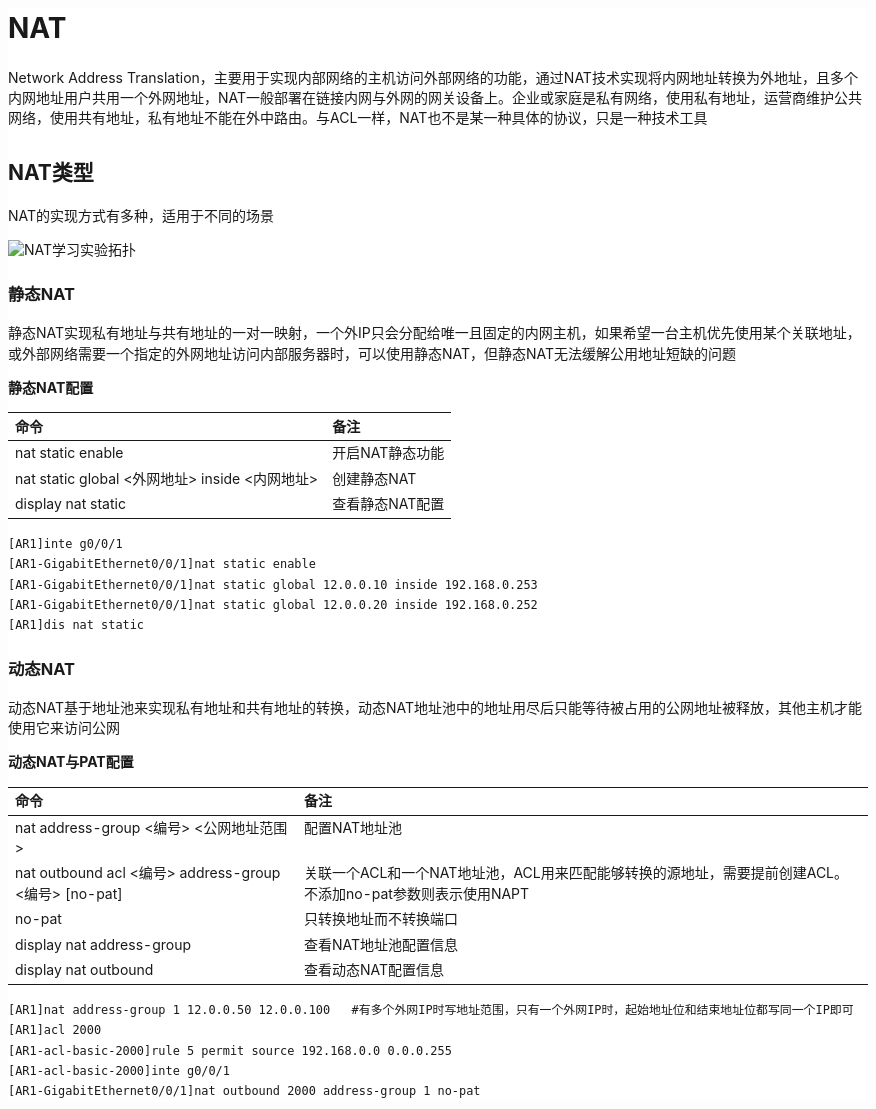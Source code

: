 # NAT

Network Address Translation，主要用于实现内部网络的主机访问外部网络的功能，通过NAT技术实现将内网地址转换为外地址，且多个内网地址用户共用一个外网地址，NAT一般部署在链接内网与外网的网关设备上。企业或家庭是私有网络，使用私有地址，运营商维护公共网络，使用共有地址，私有地址不能在外中路由。与ACL一样，NAT也不是某一种具体的协议，只是一种技术工具

## NAT类型

NAT的实现方式有多种，适用于不同的场景

![NAT学习实验拓扑](https://www.z4a.net/images/2023/10/04/NAT.png)

### 静态NAT

静态NAT实现私有地址与共有地址的一对一映射，一个外IP只会分配给唯一且固定的内网主机，如果希望一台主机优先使用某个关联地址，或外部网络需要一个指定的外网地址访问内部服务器时，可以使用静态NAT，但静态NAT无法缓解公用地址短缺的问题

**静态NAT配置**

| 命令 | 备注 |
| :-- | :-- |
| nat static enable | 开启NAT静态功能 |
| nat static global <外网地址> inside <内网地址> | 创建静态NAT |
| display nat static | 查看静态NAT配置 |

```VRP
[AR1]inte g0/0/1
[AR1-GigabitEthernet0/0/1]nat static enable
[AR1-GigabitEthernet0/0/1]nat static global 12.0.0.10 inside 192.168.0.253
[AR1-GigabitEthernet0/0/1]nat static global 12.0.0.20 inside 192.168.0.252
[AR1]dis nat static
```

### 动态NAT

动态NAT基于地址池来实现私有地址和共有地址的转换，动态NAT地址池中的地址用尽后只能等待被占用的公网地址被释放，其他主机才能使用它来访问公网

**动态NAT与PAT配置**

| 命令 | 备注 |
| :-- | :-- |
| nat address-group <编号> <公网地址范围> | 配置NAT地址池 |
| nat outbound acl <编号> address-group <编号> [no-pat] | 关联一个ACL和一个NAT地址池，ACL用来匹配能够转换的源地址，需要提前创建ACL。不添加no-pat参数则表示使用NAPT |
| no-pat | 只转换地址而不转换端口 |
| display nat address-group | 查看NAT地址池配置信息 |
| display nat outbound | 查看动态NAT配置信息 |

```VRP
[AR1]nat address-group 1 12.0.0.50 12.0.0.100	#有多个外网IP时写地址范围，只有一个外网IP时，起始地址位和结束地址位都写同一个IP即可
[AR1]acl 2000
[AR1-acl-basic-2000]rule 5 permit source 192.168.0.0 0.0.0.255 
[AR1-acl-basic-2000]inte g0/0/1
[AR1-GigabitEthernet0/0/1]nat outbound 2000 address-group 1 no-pat
```
